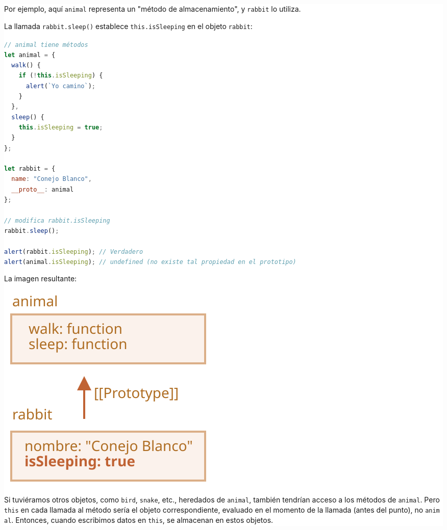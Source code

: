 Por ejemplo, aquí `animal` representa un "método de almacenamiento", y `rabbit` lo utiliza.

La llamada `rabbit.sleep()` establece `this.isSleeping` en el objeto `rabbit`:

```js run
// animal tiene métodos
let animal = {
  walk() {
    if (!this.isSleeping) {
      alert(`Yo camino`);
    }
  },
  sleep() {
    this.isSleeping = true;
  }
};

let rabbit = {
  name: "Conejo Blanco",
  __proto__: animal
};

// modifica rabbit.isSleeping
rabbit.sleep();

alert(rabbit.isSleeping); // Verdadero
alert(animal.isSleeping); // undefined (no existe tal propiedad en el prototipo)
```

La imagen resultante:

![](proto-animal-rabbit-walk-3.svg)

Si tuviéramos otros objetos, como `bird`, `snake`, etc., heredados de `animal`, también tendrían acceso a los métodos de `animal`. Pero `this` en cada llamada al método sería el objeto correspondiente, evaluado en el momento de la llamada (antes del punto), no `animal`. Entonces, cuando escribimos datos en `this`, se almacenan en estos objetos.
